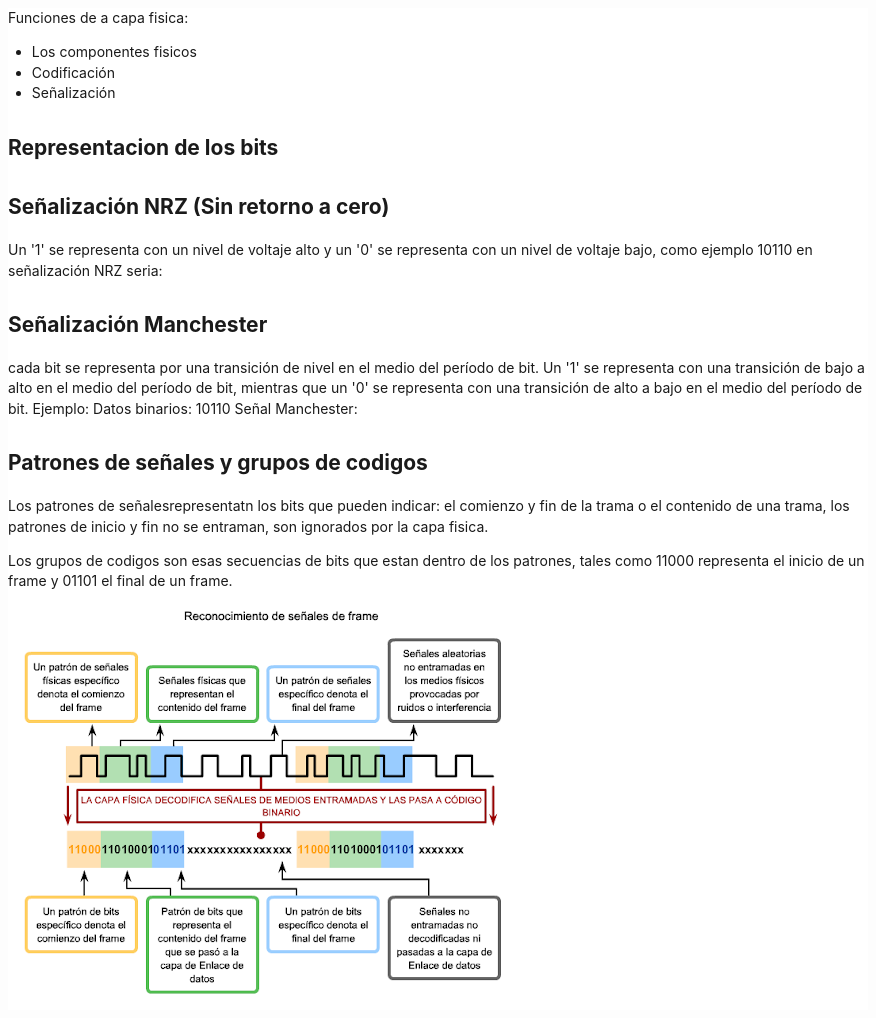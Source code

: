 Funciones de a capa fisica:

- Los componentes fisicos
- Codificación
- Señalización

## Representacion de los bits

## Señalización NRZ (Sin retorno a cero)

Un '1' se representa con un nivel de voltaje alto y un '0' se representa con un nivel de voltaje bajo, como ejemplo 10110 en señalización NRZ seria:



## Señalización Manchester

cada bit se representa por una transición de nivel en el medio del período de bit. Un '1' se representa con una transición de bajo a alto en el medio del período de bit, mientras que un '0' se representa con una transición de alto a bajo en el medio del período de bit.
Ejemplo: Datos binarios: 10110
Señal Manchester: 

## Patrones de señales y grupos de codigos

Los patrones de señalesrepresentatn los bits que pueden indicar: el comienzo y fin de la trama o el contenido de una trama, los patrones de inicio y fin no se entraman, son ignorados por la capa fisica.

Los grupos de codigos son esas secuencias de bits que estan dentro de los patrones, tales como 11000 representa el inicio de un frame y 01101 el final de un frame.

![groups of the codes](./imgs/group-codes.png)
